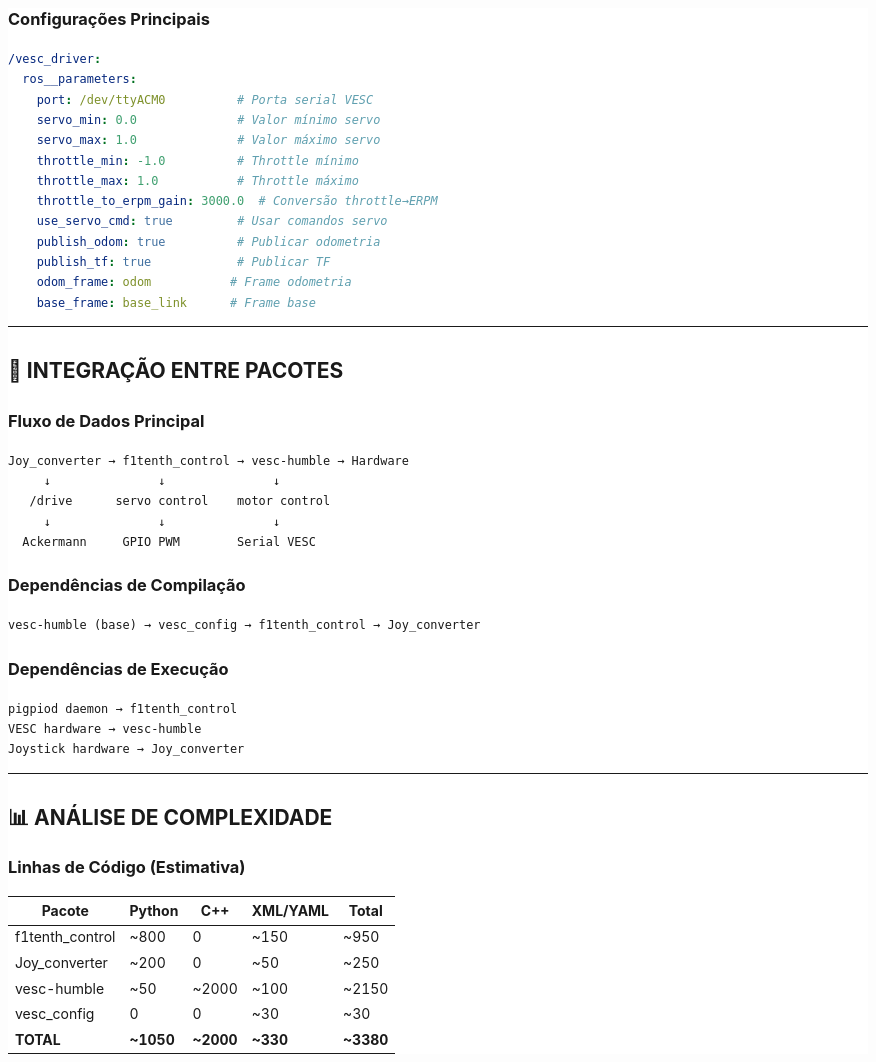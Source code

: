 ### **Configurações Principais**
```yaml
/vesc_driver:
  ros__parameters:
    port: /dev/ttyACM0          # Porta serial VESC
    servo_min: 0.0              # Valor mínimo servo
    servo_max: 1.0              # Valor máximo servo
    throttle_min: -1.0          # Throttle mínimo
    throttle_max: 1.0           # Throttle máximo
    throttle_to_erpm_gain: 3000.0  # Conversão throttle→ERPM
    use_servo_cmd: true         # Usar comandos servo
    publish_odom: true          # Publicar odometria
    publish_tf: true            # Publicar TF
    odom_frame: odom           # Frame odometria
    base_frame: base_link      # Frame base
```

---

## 🔗 INTEGRAÇÃO ENTRE PACOTES

### **Fluxo de Dados Principal**
```
Joy_converter → f1tenth_control → vesc-humble → Hardware
     ↓               ↓               ↓
   /drive      servo control    motor control
     ↓               ↓               ↓
  Ackermann     GPIO PWM        Serial VESC
```

### **Dependências de Compilação**
```
vesc-humble (base) → vesc_config → f1tenth_control → Joy_converter
```

### **Dependências de Execução**
```
pigpiod daemon → f1tenth_control
VESC hardware → vesc-humble
Joystick hardware → Joy_converter
```

---

## 📊 ANÁLISE DE COMPLEXIDADE

### **Linhas de Código (Estimativa)**
| Pacote | Python | C++ | XML/YAML | Total |
|--------|--------|-----|-----------|-------|
| f1tenth_control | ~800 | 0 | ~150 | ~950 |
| Joy_converter | ~200 | 0 | ~50 | ~250 |
| vesc-humble | ~50 | ~2000 | ~100 | ~2150 |
| vesc_config | 0 | 0 | ~30 | ~30 |
| **TOTAL** | **~1050** | **~2000** | **~330** | **~3380** |
